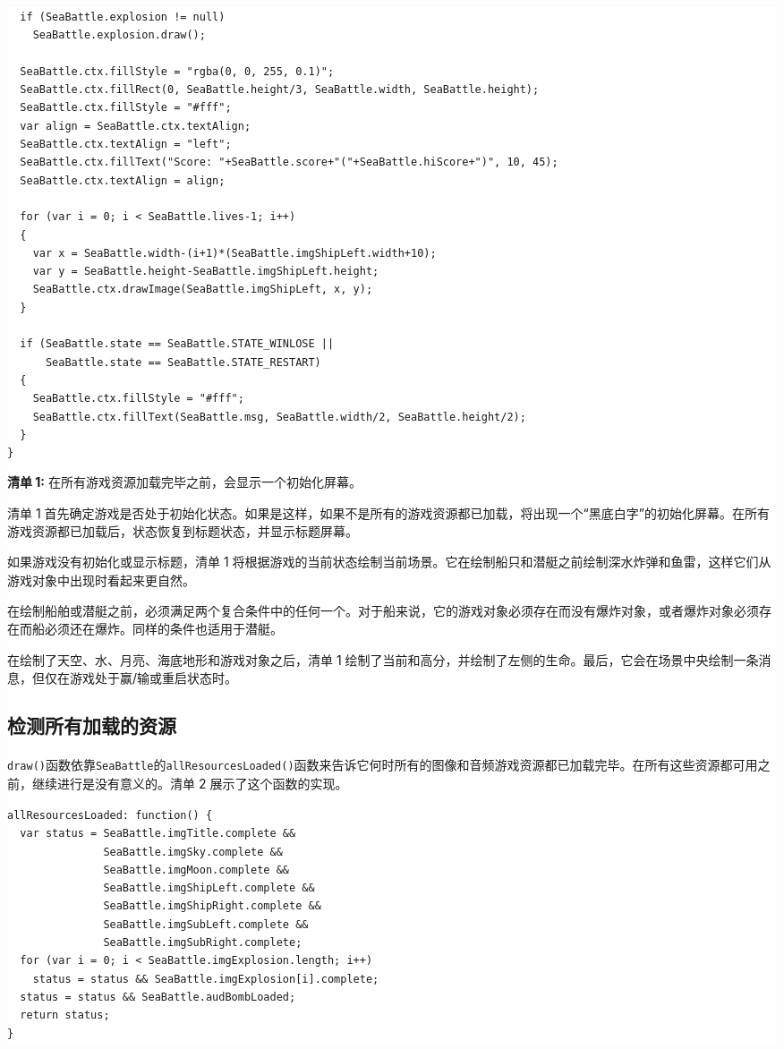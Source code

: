 ```
  if (SeaBattle.explosion != null)
    SeaBattle.explosion.draw();

  SeaBattle.ctx.fillStyle = "rgba(0, 0, 255, 0.1)";
  SeaBattle.ctx.fillRect(0, SeaBattle.height/3, SeaBattle.width, SeaBattle.height);
  SeaBattle.ctx.fillStyle = "#fff";
  var align = SeaBattle.ctx.textAlign;
  SeaBattle.ctx.textAlign = "left";
  SeaBattle.ctx.fillText("Score: "+SeaBattle.score+"("+SeaBattle.hiScore+")", 10, 45);
  SeaBattle.ctx.textAlign = align;

  for (var i = 0; i < SeaBattle.lives-1; i++)
  {
    var x = SeaBattle.width-(i+1)*(SeaBattle.imgShipLeft.width+10);
    var y = SeaBattle.height-SeaBattle.imgShipLeft.height;
    SeaBattle.ctx.drawImage(SeaBattle.imgShipLeft, x, y);
  }

  if (SeaBattle.state == SeaBattle.STATE_WINLOSE ||
      SeaBattle.state == SeaBattle.STATE_RESTART)
  {
    SeaBattle.ctx.fillStyle = "#fff";
    SeaBattle.ctx.fillText(SeaBattle.msg, SeaBattle.width/2, SeaBattle.height/2);
  }
}
```

**清单 1:** 在所有游戏资源加载完毕之前，会显示一个初始化屏幕。

清单 1 首先确定游戏是否处于初始化状态。如果是这样，如果不是所有的游戏资源都已加载，将出现一个“黑底白字”的初始化屏幕。在所有游戏资源都已加载后，状态恢复到标题状态，并显示标题屏幕。

如果游戏没有初始化或显示标题，清单 1 将根据游戏的当前状态绘制当前场景。它在绘制船只和潜艇之前绘制深水炸弹和鱼雷，这样它们从游戏对象中出现时看起来更自然。

在绘制船舶或潜艇之前，必须满足两个复合条件中的任何一个。对于船来说，它的游戏对象必须存在而没有爆炸对象，或者爆炸对象必须存在而船必须还在爆炸。同样的条件也适用于潜艇。

在绘制了天空、水、月亮、海底地形和游戏对象之后，清单 1 绘制了当前和高分，并绘制了左侧的生命。最后，它会在场景中央绘制一条消息，但仅在游戏处于赢/输或重启状态时。

## 检测所有加载的资源

`draw()`函数依靠`SeaBattle`的`allResourcesLoaded()`函数来告诉它何时所有的图像和音频游戏资源都已加载完毕。在所有这些资源都可用之前，继续进行是没有意义的。清单 2 展示了这个函数的实现。

```
allResourcesLoaded: function() {
  var status = SeaBattle.imgTitle.complete &&
               SeaBattle.imgSky.complete &&
               SeaBattle.imgMoon.complete &&
               SeaBattle.imgShipLeft.complete &&
               SeaBattle.imgShipRight.complete &&
               SeaBattle.imgSubLeft.complete &&
               SeaBattle.imgSubRight.complete;
  for (var i = 0; i < SeaBattle.imgExplosion.length; i++)
    status = status && SeaBattle.imgExplosion[i].complete;
  status = status && SeaBattle.audBombLoaded;
  return status;
}
```
